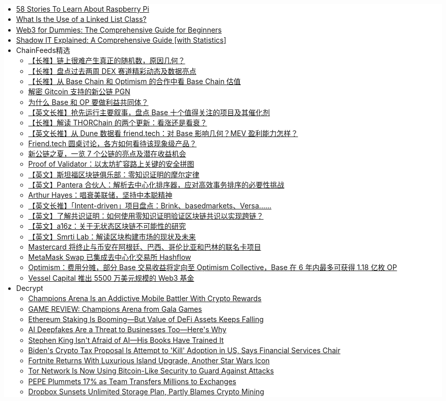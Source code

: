   - [58 Stories To Learn About Raspberry Pi](https://hackernoon.com/58-stories-to-learn-about-raspberry-pi?source=rss)
  - [What Is the Use of a Linked List Class?](https://hackernoon.com/what-is-the-use-of-a-linked-list-class?source=rss)
  - [Web3 for Dummies: The Comprehensive Guide for Beginners](https://hackernoon.com/web3-for-dummies-the-comprehensive-guide-for-beginners?source=rss)
  - [Shadow IT Explained: A Comprehensive Guide [with Statistics]](https://hackernoon.com/shadow-it-explained-a-comprehensive-guide-with-statistics?source=rss)
- ChainFeeds精选
  - [【长推】链上很难产生真正的随机数，原因几何？](https://twitter.com/Cook0x/status/1694955194789085281)
  - [【长推】盘点过去两周 DEX 赛道精彩动态及数据亮点](https://twitter.com/DodoResearch/status/1694978336135741927)
  - [【长推】从 Base Chain 和 Optimism 的合作中看 Base Chain 估值](https://twitter.com/mindaoyang/status/1694988737686749639)
  - [解密 Gitcoin 支持的新公链 PGN](https://mp.weixin.qq.com/s/zoXB_1bvqUvEQ0iE6r-RxA)
  - [为什么 Base 和 OP 要做利益共同体？](https://haotiancryptoinsight.substack.com/p/baseop)
  - [【英文长推】抢先运行主要叙事，盘点 Base 十个值得关注的项目及其催化剂](https://twitter.com/arndxt_xo/status/1694679082204823766)
  - [【长推】解读 THORChain 的两个更新：看涨还是看衰？](https://twitter.com/qiaoyunzi1/status/1694903633417036116)
  - [【英文长推】从 Dune 数据看 friend.tech：对 Base 影响几何？MEV 盈利能力怎样？](https://twitter.com/tomwanhh/status/1694369342539067459)
  - [Friend.tech 圆桌讨论，各方如何看待该现象级产品？](https://twitter.com/0xAmberBella/status/1694690182786846881)
  - [新公链之夏，一览 7 个公链的亮点及潜在收益机会](https://twitter.com/DodoResearch/status/1694571983022035118)
  - [Proof of Validator：以太坊扩容路上关键的安全拼图](https://www.techflowpost.com/article/detail_12820.html)
  - [【英文】斯坦福区块链俱乐部：零知识证明的摩尔定律](https://review.stanfordblockchain.xyz/p/22-moores-law-for-zero-knowledge)
  - [【英文】Pantera 合伙人：解析去中心化排序器，应对高效事务排序的必要性挑战](https://www.veradiverdict.com/p/decentralized-sequencers)
  - [Arthur Hayes：唱衰美联储，坚持中本聪精神](https://mp.weixin.qq.com/s/k0v-JzO7ZFe5kahHwGfY6A)
  - [【英文长推】「Intent-driven」项目盘点：Brink、basedmarkets、Versa......](https://twitter.com/DodoResearch/status/1694652098695266654)
  - [【英文】了解共识证明：如何使用零知识证明验证区块链共识以实现跨链？](https://mirror.xyz/0xsuperscrypt.eth/7NvWa-hpW-RJC6Wxi9NstoEd4iT9mT_VOpMQdEnBK78)
  - [【英文】a16z：关于无状态区块链不可能性的研究](https://a16zcrypto.com/posts/article/on-the-impossibility-of-stateless-blockchains/)
  - [【英文】Smrti Lab：解读区块构建市场的现状及未来](https://mirror.xyz/hismrti.eth/qU4f9dAROTaARf_VQaaVXD3xxDwKO1-BgDwGXJs6sqM)
  - [Mastercard 将终止与币安在阿根廷、巴西、哥伦比亚和巴林的联名卡项目](https://www.investing.com/news/stock-market-news/mastercard-binance-to-end-crypto-card-partnership-3160921)
  - [MetaMask Swap 已集成去中心化交易所 Hashflow](https://twitter.com/MetaMask/status/1694714083218756031)
  - [Optimism：费用分摊，部分 Base 交易收益将定向至 Optimism Collective，Base 在 6 年内最多可获得 1.18 亿枚 OP](https://optimism.mirror.xyz/Luegue9qIbTO_NZlNVOsj25O1k4NBNKkNadp2d0MsTI?a)
  - [Vessel Capital 推出 5500 万美元规模的 Web3 基金](https://techcrunch.com/2023/08/24/vessel-capital-emerges-from-stealth-with-55m-fund-focused-on-web3-infrastructure-and-apps/)
- Decrypt
  - [Champions Arena Is an Addictive Mobile Battler With Crypto Rewards](https://decrypt.co/153816/champions-arena-addictive-mobile-battler-crypto-rewards-gala)
  - [GAME REVIEW: Champions Arena from Gala Games](https://decrypt.co/videos/interviews/qUE1RlDx/game-review-champions-arena-from-gala-games)
  - [Ethereum Staking Is Booming—But Value of DeFi Assets Keeps Falling](https://decrypt.co/153813/ethereum-staking-is-booming-but-value-of-defi-assets-keeps-falling)
  - [AI Deepfakes Are a Threat to Businesses Too—Here's Why](https://decrypt.co/153794/ai-deepfakes-threat-businesses-too-heres-why)
  - [Stephen King Isn't Afraid of AI—His Books Have Trained It](https://decrypt.co/153807/stephen-king-isnt-afraid-ai-books-have-trained)
  - [Biden's Crypto Tax Proposal Is Attempt to 'Kill' Adoption in US, Says Financial Services Chair](https://decrypt.co/153764/patrick-mchenry-biden-crypto-tax-proposal)
  - [Fortnite Returns With Luxurious Island Upgrade, Another Star Wars Icon](https://decrypt.co/153776/fortnite-returns-luxurious-island-upgrade-another-star-wars-icon)
  - [Tor Network Is Now Using Bitcoin-Like Security to Guard Against Attacks](https://decrypt.co/153753/tor-network-using-bitcoin-like-security-proof-of-work)
  - [PEPE Plummets 17% as Team Transfers Millions to Exchanges](https://decrypt.co/153744/pepe-plummets-team-transfers-million-dollars-exchanges)
  - [Dropbox Sunsets Unlimited Storage Plan, Partly Blames Crypto Mining](https://decrypt.co/153739/dropbox-sunsets-unlimited-storage-plan-partly-blames-crypto-mining)